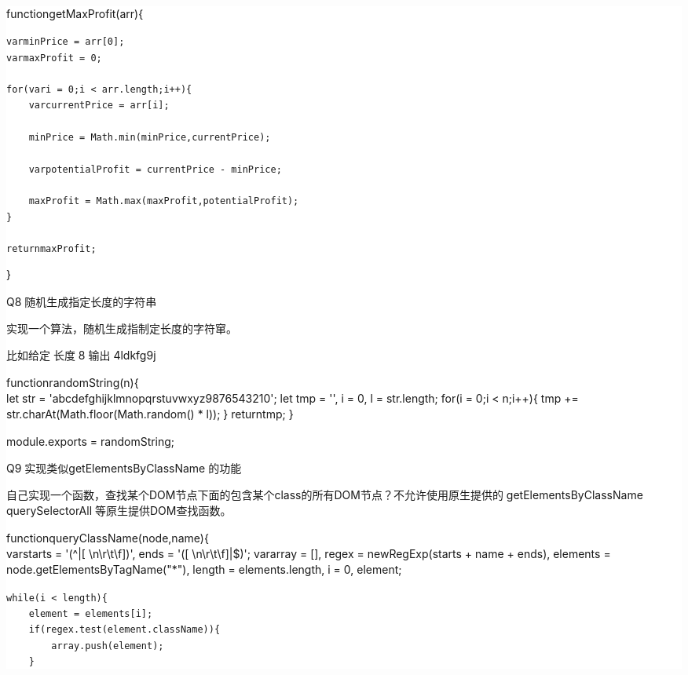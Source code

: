functiongetMaxProfit(arr){
 
    varminPrice = arr[0];
    varmaxProfit = 0;
 
    for(vari = 0;i < arr.length;i++){
        varcurrentPrice = arr[i];
 
        minPrice = Math.min(minPrice,currentPrice);
 
        varpotentialProfit = currentPrice - minPrice;
 
        maxProfit = Math.max(maxProfit,potentialProfit);
    }
 
    returnmaxProfit;
}

Q8 随机生成指定长度的字符串

实现一个算法，随机生成指制定长度的字符窜。

比如给定 长度 8  输出 4ldkfg9j

functionrandomString(n){  
  let str = 'abcdefghijklmnopqrstuvwxyz9876543210';
  let tmp = '',
      i = 0,
      l = str.length;
  for(i = 0;i < n;i++){
    tmp += str.charAt(Math.floor(Math.random() * l));
  }
  returntmp;
}
 
module.exports = randomString;

Q9 实现类似getElementsByClassName 的功能

自己实现一个函数，查找某个DOM节点下面的包含某个class的所有DOM节点？不允许使用原生提供的 getElementsByClassName querySelectorAll 等原生提供DOM查找函数。

functionqueryClassName(node,name){  
  varstarts = '(^|[ \n\r\t\f])',
       ends = '([ \n\r\t\f]|$)';
  vararray = [],
        regex = newRegExp(starts + name + ends),
        elements = node.getElementsByTagName("*"),
        length = elements.length,
        i = 0,
        element;
 
    while(i < length){
        element = elements[i];
        if(regex.test(element.className)){
            array.push(element);
        }
 